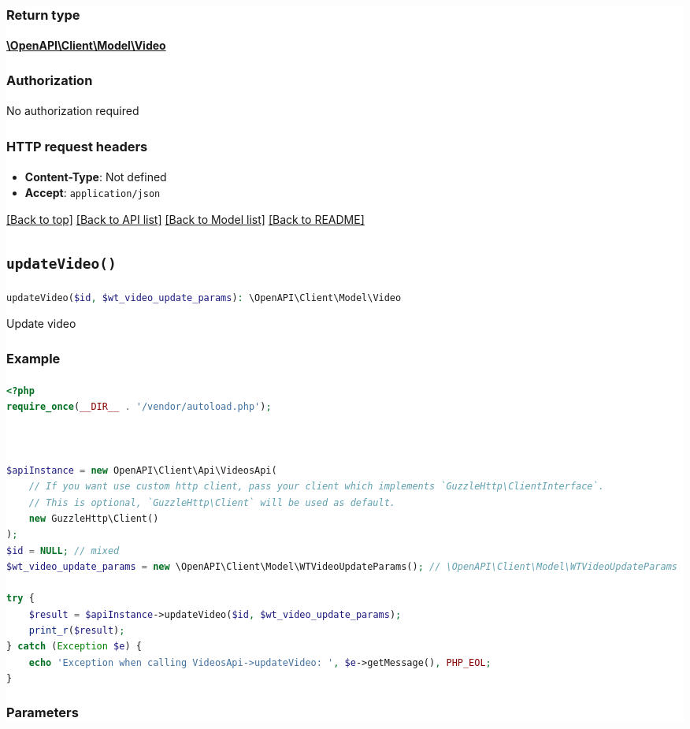### Return type

[**\OpenAPI\Client\Model\Video**](../Model/Video.md)

### Authorization

No authorization required

### HTTP request headers

- **Content-Type**: Not defined
- **Accept**: `application/json`

[[Back to top]](#) [[Back to API list]](../../README.md#endpoints)
[[Back to Model list]](../../README.md#models)
[[Back to README]](../../README.md)

## `updateVideo()`

```php
updateVideo($id, $wt_video_update_params): \OpenAPI\Client\Model\Video
```

Update video

### Example

```php
<?php
require_once(__DIR__ . '/vendor/autoload.php');



$apiInstance = new OpenAPI\Client\Api\VideosApi(
    // If you want use custom http client, pass your client which implements `GuzzleHttp\ClientInterface`.
    // This is optional, `GuzzleHttp\Client` will be used as default.
    new GuzzleHttp\Client()
);
$id = NULL; // mixed
$wt_video_update_params = new \OpenAPI\Client\Model\WTVideoUpdateParams(); // \OpenAPI\Client\Model\WTVideoUpdateParams

try {
    $result = $apiInstance->updateVideo($id, $wt_video_update_params);
    print_r($result);
} catch (Exception $e) {
    echo 'Exception when calling VideosApi->updateVideo: ', $e->getMessage(), PHP_EOL;
}
```

### Parameters
